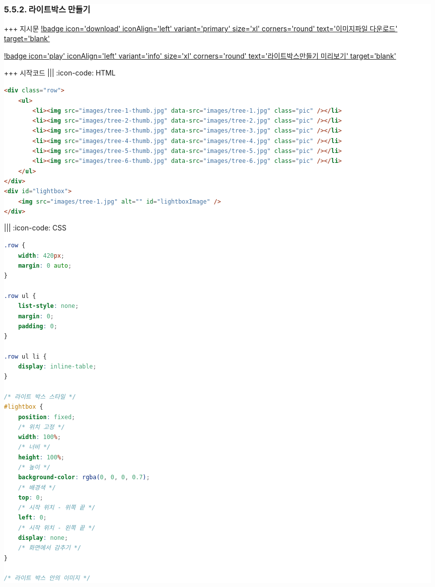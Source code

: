 ### 5.5.2. 라이트박스 만들기

+++ 지시문
[!badge icon='download' iconAlign='left' variant='primary' size='xl' corners='round' text='이미지파일 다운로드' target='blank'](./script/files/05/images.zip)

[!badge icon='play' iconAlign='left' variant='info' size='xl' corners='round' text='라이트박스만들기 미리보기' target='blank'](./script/lightbox-result.html)

+++ 시작코드
||| :icon-code: HTML

```html #
<div class="row">
	<ul>
		<li><img src="images/tree-1-thumb.jpg" data-src="images/tree-1.jpg" class="pic" /></li>
		<li><img src="images/tree-2-thumb.jpg" data-src="images/tree-2.jpg" class="pic" /></li>
		<li><img src="images/tree-3-thumb.jpg" data-src="images/tree-3.jpg" class="pic" /></li>
		<li><img src="images/tree-4-thumb.jpg" data-src="images/tree-4.jpg" class="pic" /></li>
		<li><img src="images/tree-5-thumb.jpg" data-src="images/tree-5.jpg" class="pic" /></li>
		<li><img src="images/tree-6-thumb.jpg" data-src="images/tree-6.jpg" class="pic" /></li>
	</ul>
</div>
<div id="lightbox">
	<img src="images/tree-1.jpg" alt="" id="lightboxImage" />
</div>
```

||| :icon-code: CSS

```css #
.row {
	width: 420px;
	margin: 0 auto;
}

.row ul {
	list-style: none;
	margin: 0;
	padding: 0;
}

.row ul li {
	display: inline-table;
}

/* 라이트 박스 스타일 */
#lightbox {
	position: fixed;
	/* 위치 고정 */
	width: 100%;
	/* 너비 */
	height: 100%;
	/* 높이 */
	background-color: rgba(0, 0, 0, 0.7);
	/* 배경색 */
	top: 0;
	/* 시작 위치 - 위쪽 끝 */
	left: 0;
	/* 시작 위치 - 왼쪽 끝 */
	display: none;
	/* 화면에서 감추기 */
}

/* 라이트 박스 안의 이미지 */
```